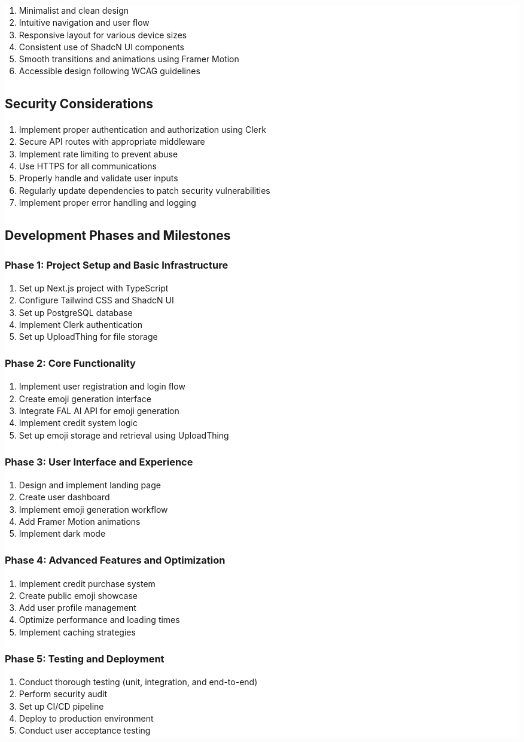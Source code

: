 1. Minimalist and clean design
2. Intuitive navigation and user flow
3. Responsive layout for various device sizes
4. Consistent use of ShadcN UI components
5. Smooth transitions and animations using Framer Motion
6. Accessible design following WCAG guidelines

## Security Considerations

1. Implement proper authentication and authorization using Clerk
2. Secure API routes with appropriate middleware
3. Implement rate limiting to prevent abuse
4. Use HTTPS for all communications
5. Properly handle and validate user inputs
6. Regularly update dependencies to patch security vulnerabilities
7. Implement proper error handling and logging

## Development Phases and Milestones

### Phase 1: Project Setup and Basic Infrastructure
1. Set up Next.js project with TypeScript
2. Configure Tailwind CSS and ShadcN UI
3. Set up PostgreSQL database
4. Implement Clerk authentication
5. Set up UploadThing for file storage

### Phase 2: Core Functionality
1. Implement user registration and login flow
2. Create emoji generation interface
3. Integrate FAL AI API for emoji generation
4. Implement credit system logic
5. Set up emoji storage and retrieval using UploadThing

### Phase 3: User Interface and Experience
1. Design and implement landing page
2. Create user dashboard
3. Implement emoji generation workflow
4. Add Framer Motion animations
5. Implement dark mode

### Phase 4: Advanced Features and Optimization
1. Implement credit purchase system
2. Create public emoji showcase
3. Add user profile management
4. Optimize performance and loading times
5. Implement caching strategies

### Phase 5: Testing and Deployment
1. Conduct thorough testing (unit, integration, and end-to-end)
2. Perform security audit
3. Set up CI/CD pipeline
4. Deploy to production environment
5. Conduct user acceptance testing
